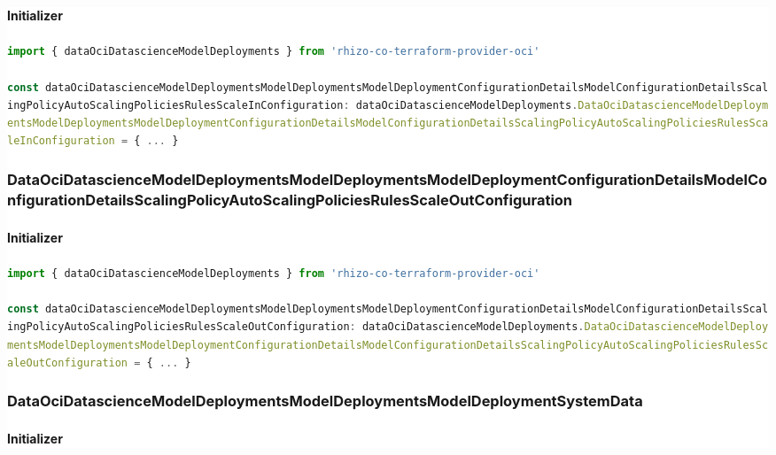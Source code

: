 #### Initializer <a name="Initializer" id="rhizo-co-terraform-provider-oci.dataOciDatascienceModelDeployments.DataOciDatascienceModelDeploymentsModelDeploymentsModelDeploymentConfigurationDetailsModelConfigurationDetailsScalingPolicyAutoScalingPoliciesRulesScaleInConfiguration.Initializer"></a>

```typescript
import { dataOciDatascienceModelDeployments } from 'rhizo-co-terraform-provider-oci'

const dataOciDatascienceModelDeploymentsModelDeploymentsModelDeploymentConfigurationDetailsModelConfigurationDetailsScalingPolicyAutoScalingPoliciesRulesScaleInConfiguration: dataOciDatascienceModelDeployments.DataOciDatascienceModelDeploymentsModelDeploymentsModelDeploymentConfigurationDetailsModelConfigurationDetailsScalingPolicyAutoScalingPoliciesRulesScaleInConfiguration = { ... }
```


### DataOciDatascienceModelDeploymentsModelDeploymentsModelDeploymentConfigurationDetailsModelConfigurationDetailsScalingPolicyAutoScalingPoliciesRulesScaleOutConfiguration <a name="DataOciDatascienceModelDeploymentsModelDeploymentsModelDeploymentConfigurationDetailsModelConfigurationDetailsScalingPolicyAutoScalingPoliciesRulesScaleOutConfiguration" id="rhizo-co-terraform-provider-oci.dataOciDatascienceModelDeployments.DataOciDatascienceModelDeploymentsModelDeploymentsModelDeploymentConfigurationDetailsModelConfigurationDetailsScalingPolicyAutoScalingPoliciesRulesScaleOutConfiguration"></a>

#### Initializer <a name="Initializer" id="rhizo-co-terraform-provider-oci.dataOciDatascienceModelDeployments.DataOciDatascienceModelDeploymentsModelDeploymentsModelDeploymentConfigurationDetailsModelConfigurationDetailsScalingPolicyAutoScalingPoliciesRulesScaleOutConfiguration.Initializer"></a>

```typescript
import { dataOciDatascienceModelDeployments } from 'rhizo-co-terraform-provider-oci'

const dataOciDatascienceModelDeploymentsModelDeploymentsModelDeploymentConfigurationDetailsModelConfigurationDetailsScalingPolicyAutoScalingPoliciesRulesScaleOutConfiguration: dataOciDatascienceModelDeployments.DataOciDatascienceModelDeploymentsModelDeploymentsModelDeploymentConfigurationDetailsModelConfigurationDetailsScalingPolicyAutoScalingPoliciesRulesScaleOutConfiguration = { ... }
```


### DataOciDatascienceModelDeploymentsModelDeploymentsModelDeploymentSystemData <a name="DataOciDatascienceModelDeploymentsModelDeploymentsModelDeploymentSystemData" id="rhizo-co-terraform-provider-oci.dataOciDatascienceModelDeployments.DataOciDatascienceModelDeploymentsModelDeploymentsModelDeploymentSystemData"></a>

#### Initializer <a name="Initializer" id="rhizo-co-terraform-provider-oci.dataOciDatascienceModelDeployments.DataOciDatascienceModelDeploymentsModelDeploymentsModelDeploymentSystemData.Initializer"></a>
